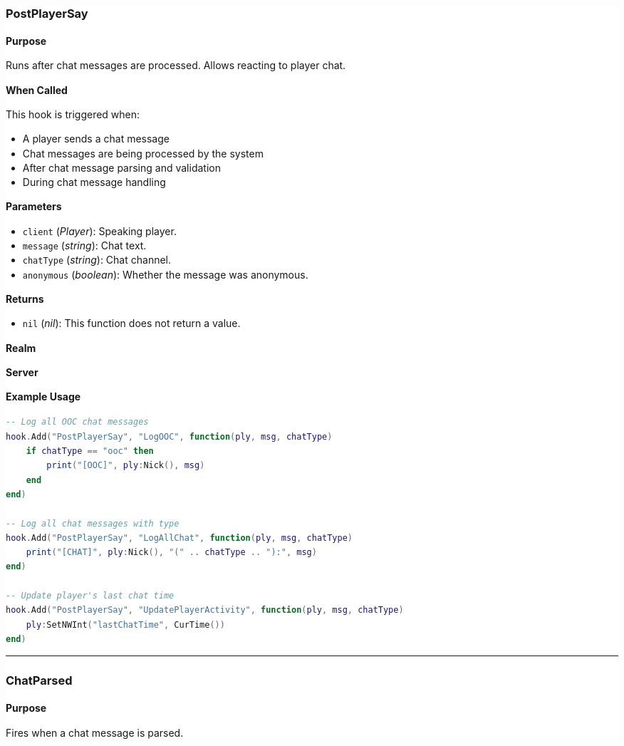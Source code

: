 ### PostPlayerSay

**Purpose**

Runs after chat messages are processed. Allows reacting to player chat.

**When Called**

This hook is triggered when:
- A player sends a chat message
- Chat messages are being processed by the system
- After chat message parsing and validation
- During chat message handling

**Parameters**

* `client` (*Player*): Speaking player.
* `message` (*string*): Chat text.
* `chatType` (*string*): Chat channel.
* `anonymous` (*boolean*): Whether the message was anonymous.

**Returns**

* `nil` (*nil*): This function does not return a value.

**Realm**

**Server**

**Example Usage**

```lua
-- Log all OOC chat messages
hook.Add("PostPlayerSay", "LogOOC", function(ply, msg, chatType)
    if chatType == "ooc" then
        print("[OOC]", ply:Nick(), msg)
    end
end)

-- Log all chat messages with type
hook.Add("PostPlayerSay", "LogAllChat", function(ply, msg, chatType)
    print("[CHAT]", ply:Nick(), "(" .. chatType .. "):", msg)
end)

-- Update player's last chat time
hook.Add("PostPlayerSay", "UpdatePlayerActivity", function(ply, msg, chatType)
    ply:SetNWInt("lastChatTime", CurTime())
end)
```

---

### ChatParsed

**Purpose**

Fires when a chat message is parsed.
